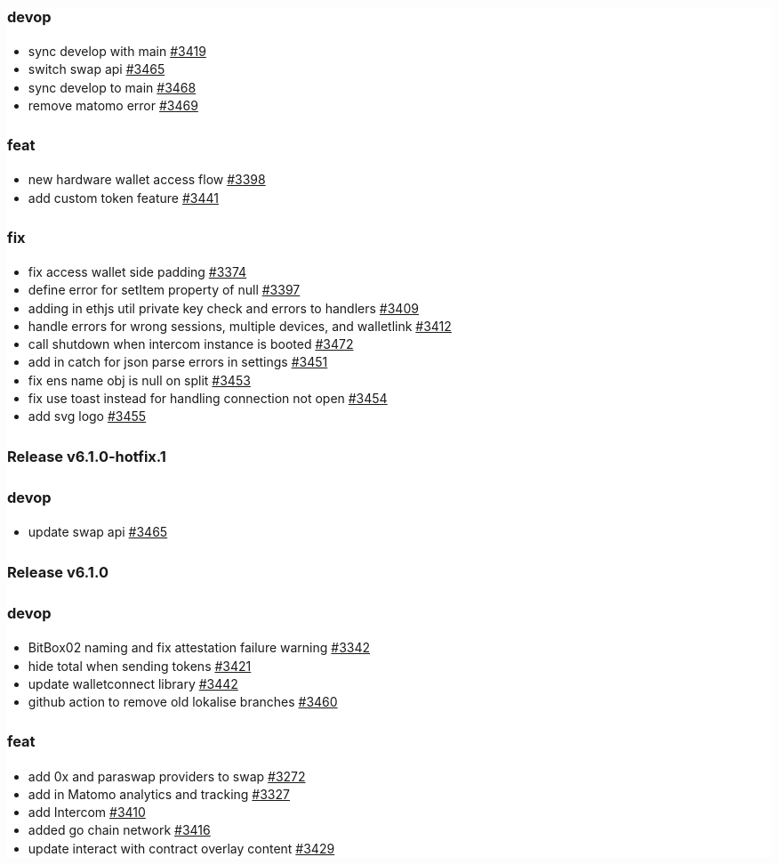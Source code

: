 ### devop

* sync develop with main [#3419](https://github.com/MyEtherWallet/MyEtherWallet/pull/3419)
* switch swap api [#3465](https://github.com/MyEtherWallet/MyEtherWallet/pull/3465)
* sync develop to main [#3468](https://github.com/MyEtherWallet/MyEtherWallet/pull/3468)
* remove matomo error [#3469](https://github.com/MyEtherWallet/MyEtherWallet/pull/3469)

### feat

* new hardware wallet access flow [#3398](https://github.com/MyEtherWallet/MyEtherWallet/pull/3398)
* add custom token feature [#3441](https://github.com/MyEtherWallet/MyEtherWallet/pull/3441)

### fix

* fix access wallet side padding [#3374](https://github.com/MyEtherWallet/MyEtherWallet/pull/3374)
* define error for setItem property of null [#3397](https://github.com/MyEtherWallet/MyEtherWallet/pull/3397)
* adding in ethjs util private key check and errors to handlers [#3409](https://github.com/MyEtherWallet/MyEtherWallet/pull/3409)
* handle errors for wrong sessions, multiple devices, and walletlink [#3412](https://github.com/MyEtherWallet/MyEtherWallet/pull/3412)
* call shutdown when intercom instance is booted [#3472](https://github.com/MyEtherWallet/MyEtherWallet/pull/3472)
* add in catch for json parse errors in settings [#3451](https://github.com/MyEtherWallet/MyEtherWallet/pull/3451)
* fix ens name obj is null on split [#3453](https://github.com/MyEtherWallet/MyEtherWallet/pull/3453)
* fix use toast instead for handling connection not open [#3454](https://github.com/MyEtherWallet/MyEtherWallet/pull/3454)
* add svg logo [#3455](https://github.com/MyEtherWallet/MyEtherWallet/pull/3455)

### Release v6.1.0-hotfix.1

### devop

* update swap api [#3465](https://github.com/MyEtherWallet/MyEtherWallet/pull/3465)

### Release v6.1.0

### devop

* BitBox02 naming and fix attestation failure warning [#3342](https://github.com/MyEtherWallet/MyEtherWallet/pull/3342)
* hide total when sending tokens [#3421](https://github.com/MyEtherWallet/MyEtherWallet/pull/3421)
* update walletconnect library [#3442](https://github.com/MyEtherWallet/MyEtherWallet/pull/3442)
* github action to remove old lokalise branches [#3460](https://github.com/MyEtherWallet/MyEtherWallet/pull/3460)

### feat

* add 0x and paraswap providers to swap [#3272](https://github.com/MyEtherWallet/MyEtherWallet/pull/3272)
* add in Matomo analytics and tracking [#3327](https://github.com/MyEtherWallet/MyEtherWallet/pull/3327)
* add Intercom [#3410](https://github.com/MyEtherWallet/MyEtherWallet/pull/3410)
* added go chain network [#3416](https://github.com/MyEtherWallet/MyEtherWallet/pull/3416)
* update interact with contract overlay content [#3429](https://github.com/MyEtherWallet/MyEtherWallet/pull/3429)
